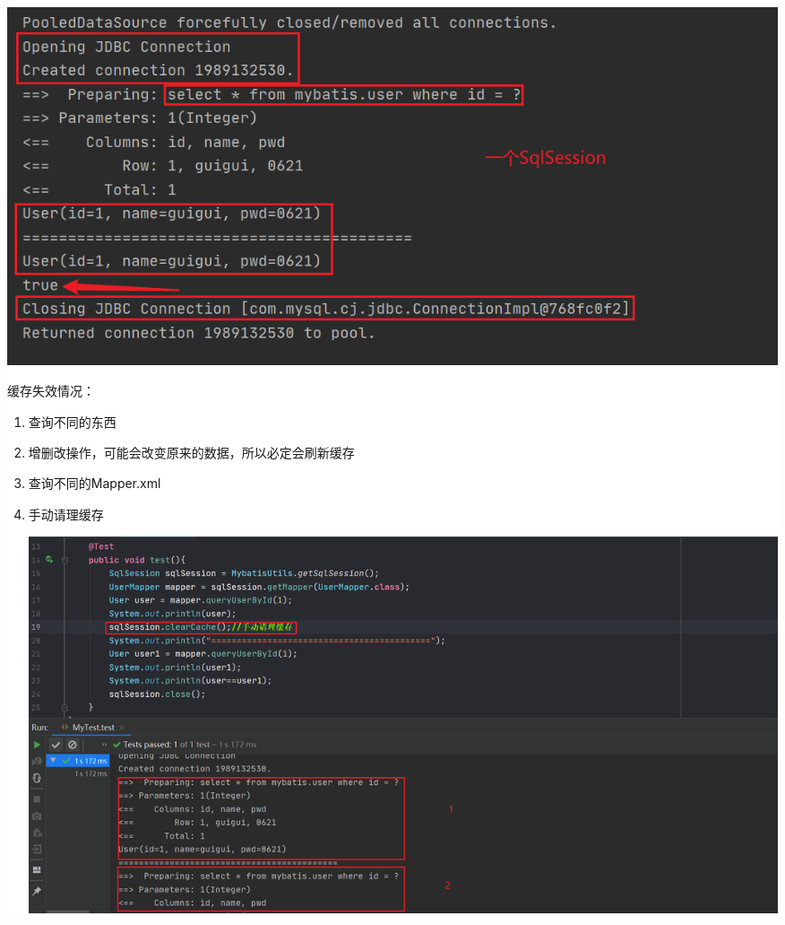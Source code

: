    ![](images/21.png)

缓存失效情况：

1.  查询不同的东西

2. 增删改操作，可能会改变原来的数据，所以必定会刷新缓存

3. 查询不同的Mapper.xml

4. 手动请理缓存

   ![](images/22.png)
